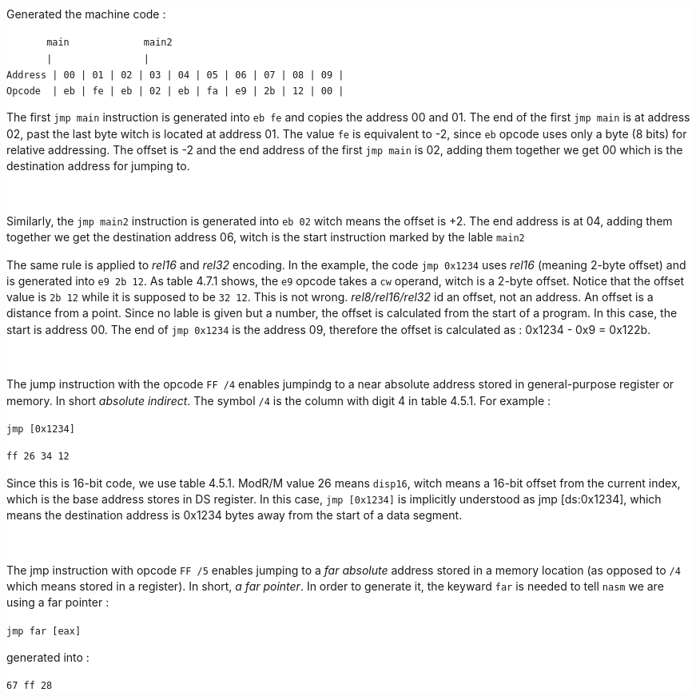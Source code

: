 Generated the machine code :
```
	   main				main2
	   |				|
Address | 00 | 01 | 02 | 03 | 04 | 05 | 06 | 07 | 08 | 09 |
Opcode  | eb | fe | eb | 02 | eb | fa | e9 | 2b | 12 | 00 |
```

The first `jmp main` instruction is generated into `eb fe` and copies the address 00 and 01. The end of the first `jmp main` is at address 02, past the last byte witch is located at address 01.  The value `fe` is equivalent to -2, since `eb` opcode uses only a byte (8 bits) for relative addressing. The offset is -2 and the end address of the first `jmp main` is 02, adding them together we get 00 which is the destination address for jumping to. 

&nbsp;

Similarly, the `jmp main2` instruction is generated into `eb 02` witch means the offset is +2. The end address is at 04, adding them together we get the destination address 06, witch is the start instruction marked by the lable `main2`

The same rule is applied to _rel16_ and _rel32_ encoding. In the example, the code `jmp 0x1234` uses _rel16_ (meaning 2-byte offset) and is generated into `e9 2b 12`. As table 4.7.1 shows, the `e9` opcode takes a `cw` operand, witch is a 2-byte offset. Notice that the offset value is `2b 12` while it is supposed to be `32 12`. This is not wrong. _rel8/rel16/rel32_ id an offset, not an address. An offset is a distance from a point. Since no lable is given but a number, the offset is calculated from the start of a program. In this case, the start is address 00. The end of `jmp 0x1234` is the address 09, therefore the offset is calculated as : 0x1234 - 0x9 = 0x122b.

&nbsp;

The jump instruction with the opcode `FF /4` enables jumpindg to a near absolute address stored in general-purpose register or memory. In short _absolute indirect_. The symbol `/4` is the column with digit 4 in table 4.5.1. For example :

```
jmp [0x1234]
```
```
ff 26 34 12
```

Since this is 16-bit code, we use table 4.5.1. ModR/M value 26 means `disp16`, witch means a 16-bit offset from the current index, which is the base address stores in DS register. In this case, `jmp [0x1234]` is implicitly understood as jmp [ds:0x1234], which means the destination address is 0x1234 bytes away from the start of a data segment. 

&nbsp;

The jmp instruction with opcode `FF /5` enables jumping to a _far absolute_ address stored in a memory location (as opposed to `/4` which means stored in a register). In short, _a far pointer_. In order to generate it, the keyward `far` is needed to tell `nasm` we are using a far pointer :

```
jmp far [eax]
```
generated into :
```
67 ff 28
```
